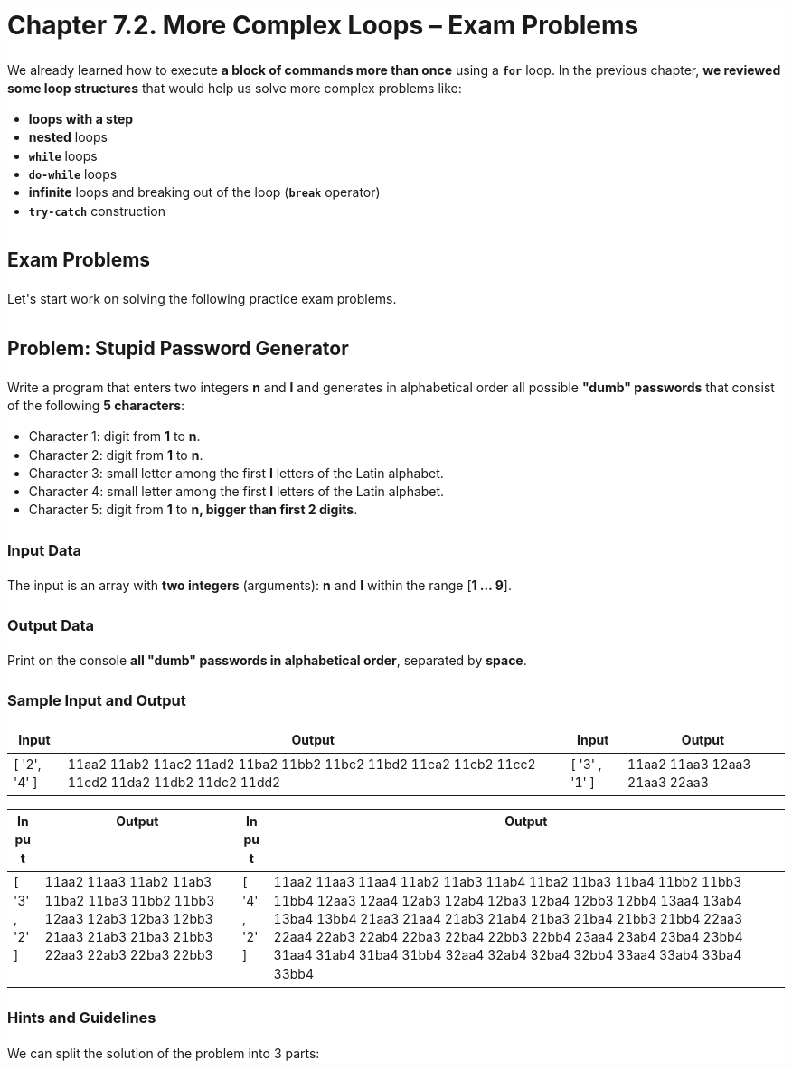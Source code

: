 # Chapter 7.2. More Complex Loops – Exam Problems

We already learned how to execute **a block of commands more than once** using a **`for`** loop. In the previous chapter, **we reviewed some loop structures** that would help us solve more complex problems like:
- **loops with a step**
- **nested** loops
- **`while`** loops
- **`do-while`** loops
- **infinite** loops and breaking out of the loop (**`break`** operator)
- **`try-catch`** construction 


## Exam Problems

Let's start work on solving the following practice exam problems.


## Problem: Stupid Password Generator

Write a program that enters two integers **n** and **l** and generates in alphabetical order all possible **"dumb" passwords** that consist of the following **5 characters**:
-	Character 1: digit from **1** to **n**.
-	Character 2: digit from **1** to **n**.
-	Character 3: small letter among the first **l** letters of the Latin alphabet.
-	Character 4: small letter among the first **l** letters of the Latin alphabet.
-	Character 5: digit from **1** to **n, bigger than first 2 digits**.

### Input Data

The input is an array with **two integers** (arguments): **n** and **l** within the range [**1 … 9**].

### Output Data

Print on the console **all "dumb" passwords in alphabetical order**, separated by **space**.

### Sample Input and Output

|Input|Output|Input|Output|
|---|---|---|---|
|[ '2', '4' ]|11aa2 11ab2 11ac2 11ad2 11ba2 11bb2 11bc2 11bd2 11ca2 11cb2 11cc2 11cd2 11da2 11db2 11dc2 11dd2|[ '3' , '1' ]|11aa2 11aa3 12aa3 21aa3 22aa3|

|Input|Output|Input|Output|
|---|---|---|---|
|[ '3' , '2' ]|11aa2 11aa3 11ab2 11ab3 11ba2 11ba3 11bb2 11bb3 12aa3 12ab3 12ba3 12bb3 21aa3 21ab3 21ba3 21bb3 22aa3 22ab3 22ba3 22bb3|[ '4' , '2' ]|11aa2 11aa3 11aa4 11ab2 11ab3 11ab4 11ba2 11ba3 11ba4 11bb2 11bb3 11bb4 12aa3 12aa4 12ab3 12ab4 12ba3 12ba4 12bb3 12bb4 13aa4 13ab4 13ba4 13bb4 21aa3 21aa4 21ab3 21ab4 21ba3 21ba4 21bb3 21bb4 22aa3 22aa4 22ab3 22ab4 22ba3 22ba4 22bb3 22bb4 23aa4 23ab4 23ba4 23bb4 31aa4 31ab4 31ba4 31bb4 32aa4 32ab4 32ba4 32bb4 33aa4 33ab4 33ba4 33bb4|

### Hints and Guidelines

We can split the solution of the problem into 3 parts:
